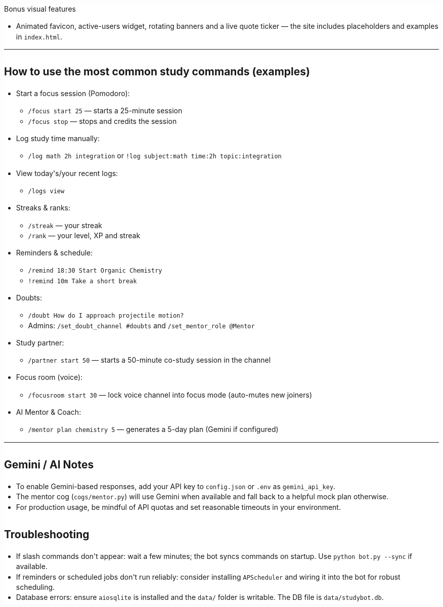 Bonus visual features
- Animated favicon, active-users widget, rotating banners and a live quote ticker — the site includes placeholders and examples in `index.html`.

---

## How to use the most common study commands (examples)

- Start a focus session (Pomodoro):
	- `/focus start 25`  — starts a 25-minute session
	- `/focus stop` — stops and credits the session

- Log study time manually:
	- `/log math 2h integration` or `!log subject:math time:2h topic:integration`

- View today's/your recent logs:
	- `/logs view`

- Streaks & ranks:
	- `/streak` — your streak
	- `/rank` — your level, XP and streak

- Reminders & schedule:
	- `/remind 18:30 Start Organic Chemistry`
	- `!remind 10m Take a short break`

- Doubts:
	- `/doubt How do I approach projectile motion?`
	- Admins: `/set_doubt_channel #doubts` and `/set_mentor_role @Mentor`

- Study partner:
	- `/partner start 50` — starts a 50-minute co-study session in the channel

- Focus room (voice):
	- `/focusroom start 30` — lock voice channel into focus mode (auto-mutes new joiners)

- AI Mentor & Coach:
	- `/mentor plan chemistry 5` — generates a 5-day plan (Gemini if configured)

---

## Gemini / AI Notes
- To enable Gemini-based responses, add your API key to `config.json` or `.env` as `gemini_api_key`.
- The mentor cog (`cogs/mentor.py`) will use Gemini when available and fall back to a helpful mock plan otherwise.
- For production usage, be mindful of API quotas and set reasonable timeouts in your environment.

## Troubleshooting
- If slash commands don't appear: wait a few minutes; the bot syncs commands on startup. Use `python bot.py --sync` if available.
- If reminders or scheduled jobs don't run reliably: consider installing `APScheduler` and wiring it into the bot for robust scheduling.
- Database errors: ensure `aiosqlite` is installed and the `data/` folder is writable. The DB file is `data/studybot.db`.
